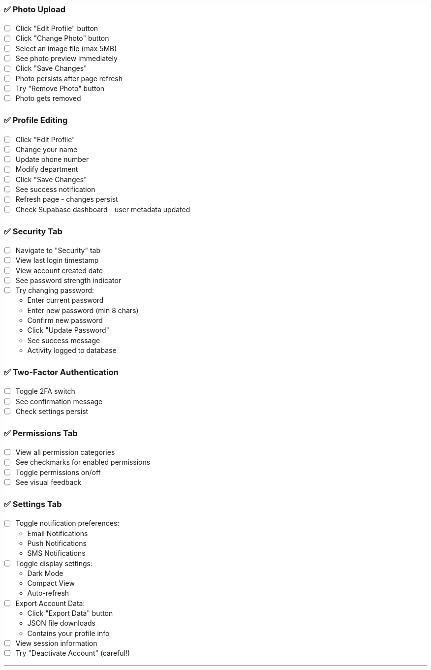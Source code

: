 ### ✅ Photo Upload
- [ ] Click "Edit Profile" button
- [ ] Click "Change Photo" button
- [ ] Select an image file (max 5MB)
- [ ] See photo preview immediately
- [ ] Click "Save Changes"
- [ ] Photo persists after page refresh
- [ ] Try "Remove Photo" button
- [ ] Photo gets removed

### ✅ Profile Editing
- [ ] Click "Edit Profile"
- [ ] Change your name
- [ ] Update phone number
- [ ] Modify department
- [ ] Click "Save Changes"
- [ ] See success notification
- [ ] Refresh page - changes persist
- [ ] Check Supabase dashboard - user metadata updated

### ✅ Security Tab
- [ ] Navigate to "Security" tab
- [ ] View last login timestamp
- [ ] View account created date
- [ ] See password strength indicator
- [ ] Try changing password:
  - Enter current password
  - Enter new password (min 8 chars)
  - Confirm new password
  - Click "Update Password"
  - See success message
  - Activity logged to database

### ✅ Two-Factor Authentication
- [ ] Toggle 2FA switch
- [ ] See confirmation message
- [ ] Check settings persist

### ✅ Permissions Tab
- [ ] View all permission categories
- [ ] See checkmarks for enabled permissions
- [ ] Toggle permissions on/off
- [ ] See visual feedback

### ✅ Settings Tab
- [ ] Toggle notification preferences:
  - Email Notifications
  - Push Notifications
  - SMS Notifications
- [ ] Toggle display settings:
  - Dark Mode
  - Compact View
  - Auto-refresh
- [ ] Export Account Data:
  - Click "Export Data" button
  - JSON file downloads
  - Contains your profile info
- [ ] View session information
- [ ] Try "Deactivate Account" (careful!)

---